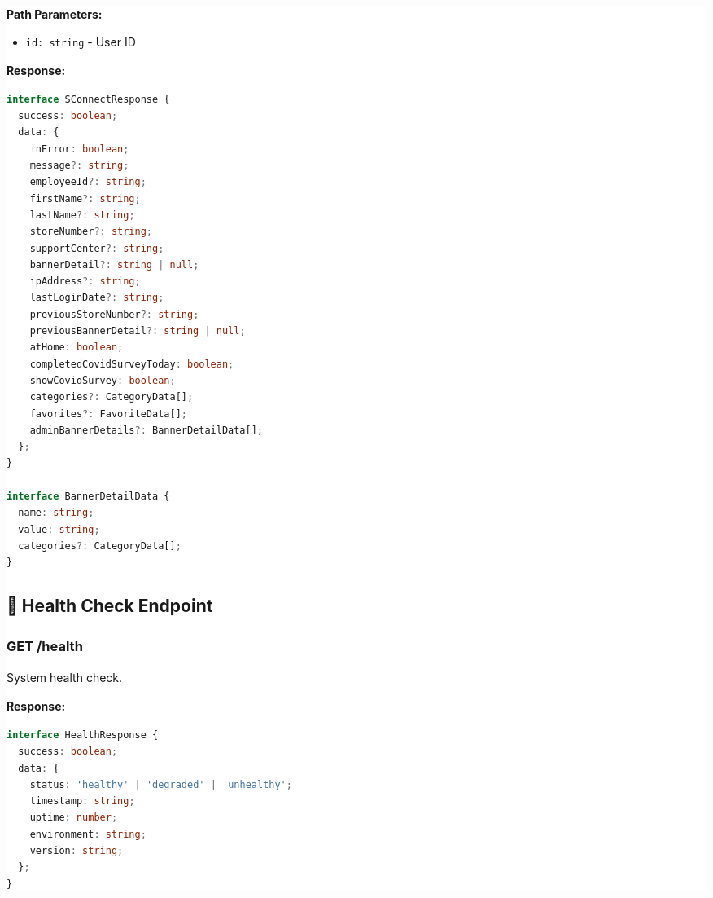 **Path Parameters:**
- `id: string` - User ID

**Response:**
```typescript
interface SConnectResponse {
  success: boolean;
  data: {
    inError: boolean;
    message?: string;
    employeeId?: string;
    firstName?: string;
    lastName?: string;
    storeNumber?: string;
    supportCenter?: string;
    bannerDetail?: string | null;
    ipAddress?: string;
    lastLoginDate?: string;
    previousStoreNumber?: string;
    previousBannerDetail?: string | null;
    atHome: boolean;
    completedCovidSurveyToday: boolean;
    showCovidSurvey: boolean;
    categories?: CategoryData[];
    favorites?: FavoriteData[];
    adminBannerDetails?: BannerDetailData[];
  };
}

interface BannerDetailData {
  name: string;
  value: string;
  categories?: CategoryData[];
}
```

## 🏥 Health Check Endpoint

### **GET /health**
System health check.

**Response:**
```typescript
interface HealthResponse {
  success: boolean;
  data: {
    status: 'healthy' | 'degraded' | 'unhealthy';
    timestamp: string;
    uptime: number;
    environment: string;
    version: string;
  };
}
```
